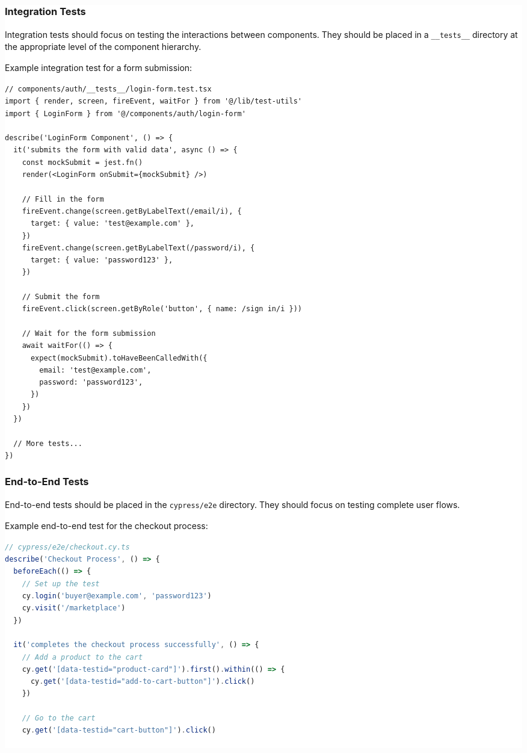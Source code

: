 ### Integration Tests

Integration tests should focus on testing the interactions between components. They should be placed in a `__tests__` directory at the appropriate level of the component hierarchy.

Example integration test for a form submission:

```tsx
// components/auth/__tests__/login-form.test.tsx
import { render, screen, fireEvent, waitFor } from '@/lib/test-utils'
import { LoginForm } from '@/components/auth/login-form'

describe('LoginForm Component', () => {
  it('submits the form with valid data', async () => {
    const mockSubmit = jest.fn()
    render(<LoginForm onSubmit={mockSubmit} />)
    
    // Fill in the form
    fireEvent.change(screen.getByLabelText(/email/i), {
      target: { value: 'test@example.com' },
    })
    fireEvent.change(screen.getByLabelText(/password/i), {
      target: { value: 'password123' },
    })
    
    // Submit the form
    fireEvent.click(screen.getByRole('button', { name: /sign in/i }))
    
    // Wait for the form submission
    await waitFor(() => {
      expect(mockSubmit).toHaveBeenCalledWith({
        email: 'test@example.com',
        password: 'password123',
      })
    })
  })
  
  // More tests...
})
```

### End-to-End Tests

End-to-end tests should be placed in the `cypress/e2e` directory. They should focus on testing complete user flows.

Example end-to-end test for the checkout process:

```typescript
// cypress/e2e/checkout.cy.ts
describe('Checkout Process', () => {
  beforeEach(() => {
    // Set up the test
    cy.login('buyer@example.com', 'password123')
    cy.visit('/marketplace')
  })
  
  it('completes the checkout process successfully', () => {
    // Add a product to the cart
    cy.get('[data-testid="product-card"]').first().within(() => {
      cy.get('[data-testid="add-to-cart-button"]').click()
    })
    
    // Go to the cart
    cy.get('[data-testid="cart-button"]').click()
    
```